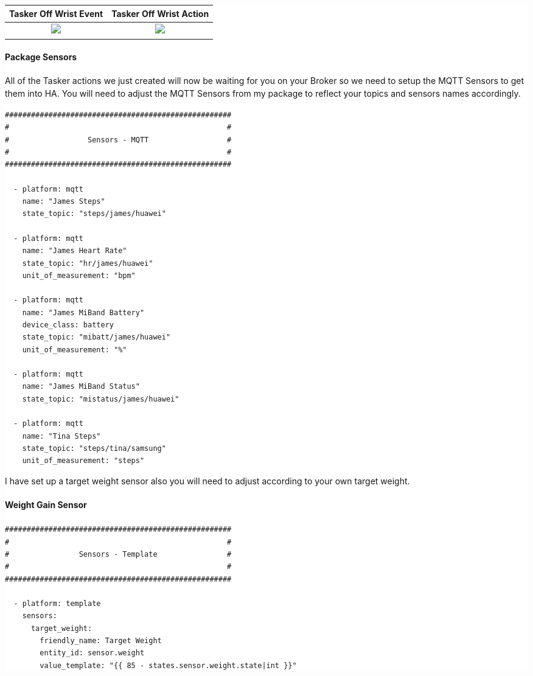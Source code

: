 Tasker Off Wrist Event                                                                                                              |  Tasker Off Wrist Action
:----------------------------------------------------------------------------------------------------------------------------------:|:-------------------------------------------------------------------------------------------------------------------------------------------------------------------------------------------------------------------------------------:|
![](https://github.com/JamesMcCarthy79/Home-Assistant-Config/blob/master/config/packages/fitness/Fitness%20Pics/Off%20Wrist%201.jpg)|  ![](https://github.com/JamesMcCarthy79/Home-Assistant-Config/blob/master/config/packages/fitness/Fitness%20Pics/Off%20Wrist%202.jpg)|

<h4 align="left">Package Sensors</h4>

All of the Tasker actions we just created will now be waiting for you on your Broker so we need to setup the MQTT Sensors to get them into HA. You will need to adjust the MQTT Sensors from my package to reflect your topics and sensors names accordingly.

```
####################################################
#                                                  #
#                  Sensors - MQTT                  #
#                                                  #
####################################################

  - platform: mqtt
    name: "James Steps"
    state_topic: "steps/james/huawei"
    
  - platform: mqtt
    name: "James Heart Rate"
    state_topic: "hr/james/huawei"
    unit_of_measurement: "bpm"
    
  - platform: mqtt
    name: "James MiBand Battery"
    device_class: battery
    state_topic: "mibatt/james/huawei"
    unit_of_measurement: "%"
    
  - platform: mqtt
    name: "James MiBand Status"
    state_topic: "mistatus/james/huawei"
    
  - platform: mqtt
    name: "Tina Steps"
    state_topic: "steps/tina/samsung"
    unit_of_measurement: "steps"
```

I have set up a target weight sensor also you will need to adjust according to your own target weight.

<h4 align="left">Weight Gain Sensor</h4>

```
####################################################
#                                                  #
#                Sensors - Template                #
#                                                  #
####################################################

  - platform: template
    sensors:
      target_weight:
        friendly_name: Target Weight
        entity_id: sensor.weight
        value_template: "{{ 85 - states.sensor.weight.state|int }}"
```
